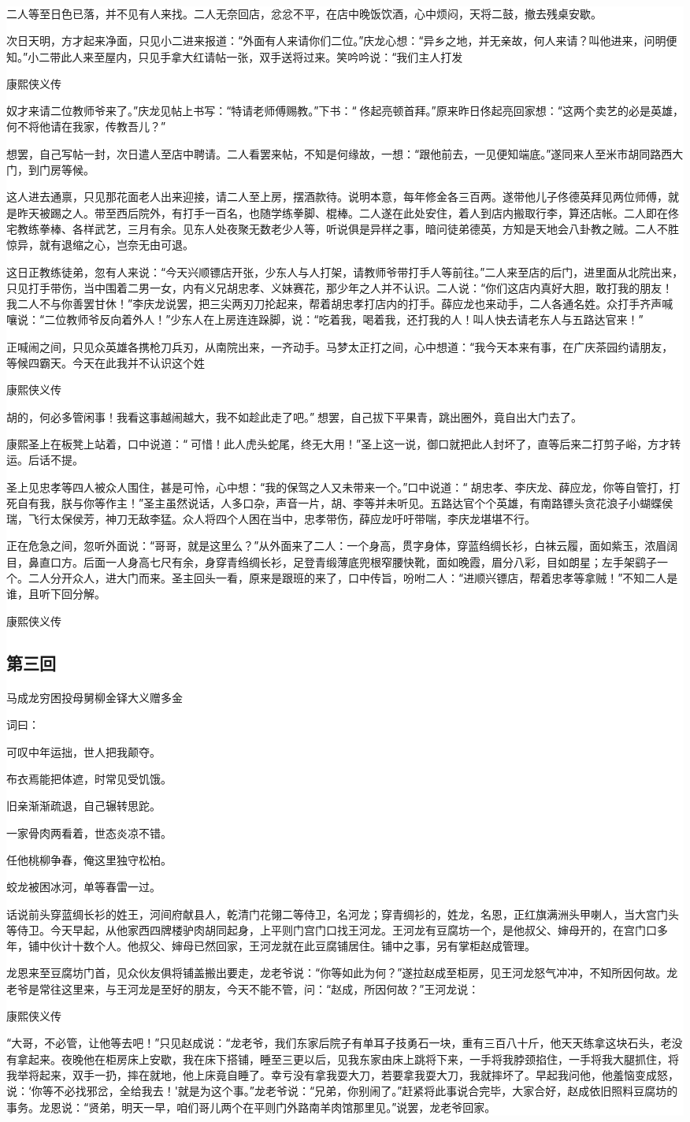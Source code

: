 二人等至日色已落，并不见有人来找。二人无奈回店，忿忿不平，在店中晚饭饮酒，心中烦闷，天将二鼓，撤去残桌安歇。  

次日天明，方才起来净面，只见小二进来报道：“外面有人来请你们二位。”庆龙心想：“异乡之地，并无亲故，何人来请？叫他进来，问明便知。”小二带此人来至屋内，只见手拿大红请帖一张，双手送将过来。笑吟吟说：“我们主人打发  

康熙侠义传  

奴才来请二位教师爷来了。”庆龙见帖上书写：“特请老师傅赐教。”下书：“ 佟起亮顿首拜。”原来昨日佟起亮回家想：“这两个卖艺的必是英雄，何不将他请在我家，传教吾儿？”  

想罢，自己写帖一封，次日遣人至店中聘请。二人看罢来帖，不知是何缘故，一想：“跟他前去，一见便知端底。”遂同来人至米市胡同路西大门，到门房等候。  

这人进去通禀，只见那花面老人出来迎接，请二人至上房，摆酒款待。说明本意，每年修金各三百两。遂带他儿子佟德英拜见两位师傅，就是昨天被踢之人。带至西后院外，有打手一百名，也随学练拳脚、棍棒。二人遂在此处安住，着人到店内搬取行李，算还店帐。二人即在佟宅教练拳棒、各样武艺，三月有余。见东人处夜聚无数老少人等，听说俱是异样之事，暗问徒弟德英，方知是天地会八卦教之贼。二人不胜惊异，就有退缩之心，岂奈无由可退。  

这日正教练徒弟，忽有人来说：“今天兴顺镖店开张，少东人与人打架，请教师爷带打手人等前往。”二人来至店的后门，进里面从北院出来，只见打手带伤，当中围着二男一女，内有义兄胡忠孝、义妹赛花，那少年之人并不认识。二人说：“你们这店内真好大胆，敢打我的朋友！我二人不与你善罢甘休！”李庆龙说罢，把三尖两刃刀抡起来，帮着胡忠孝打店内的打手。薛应龙也来动手，二人各通名姓。众打手齐声喊嚷说：“二位教师爷反向着外人！”少东人在上房连连跺脚，说：“吃着我，喝着我，还打我的人！叫人快去请老东人与五路达官来！”  

正喊闹之间，只见众英雄各携枪刀兵刃，从南院出来，一齐动手。马梦太正打之间，心中想道：“我今天本来有事，在广庆茶园约请朋友，等候四霸天。今天在此我并不认识这个姓  

康熙侠义传  

胡的，何必多管闲事！我看这事越闹越大，我不如趁此走了吧。” 想罢，自己拔下平果青，跳出圈外，竟自出大门去了。  

康熙圣上在板凳上站着，口中说道：“ 可惜！此人虎头蛇尾，终无大用！”圣上这一说，御口就把此人封坏了，直等后来二打剪子峪，方才转运。后话不提。  

圣上见忠孝等四人被众人围住，甚是可怜，心中想：“我的保驾之人又未带来一个。”口中说道：“ 胡忠孝、李庆龙、薛应龙，你等自管打，打死自有我，朕与你等作主！”圣主虽然说话，人多口杂，声音一片，胡、李等并未听见。五路达官个个英雄，有南路镖头贪花浪子小蝴蝶侯瑞，飞行太保侯芳，神刀无敌李猛。众人将四个人困在当中，忠孝带伤，薛应龙吁吁带喘，李庆龙堪堪不行。  

正在危急之间，忽听外面说：“哥哥，就是这里么？”从外面来了二人：一个身高，贯字身体，穿蓝绉绸长衫，白袜云履，面如紫玉，浓眉阔目，鼻直口方。后面一人身高七尺有余，身穿青绉绸长衫，足登青缎薄底兜根窄腰快靴，面如晚霞，眉分八彩，目如朗星；左手架鹞子一个。二人分开众人，进大门而来。圣主回头一看，原来是跟班的来了，口中传旨，吩咐二人：“进顺兴镖店，帮着忠孝等拿贼！”不知二人是谁，且听下回分解。  

康熙侠义传  

## 第三回  

马成龙穷困投母舅柳金铎大义赠多金  

词曰：  

可叹中年运拙，世人把我颠夺。  

布衣焉能把体遮，时常见受饥饿。  

旧亲渐渐疏退，自己辗转思跎。  

一家骨肉两看着，世态炎凉不错。  

任他桃柳争春，俺这里独守松柏。  

蛟龙被困冰河，单等春雷一过。  

话说前头穿蓝绸长衫的姓王，河间府献县人，乾清门花翎二等侍卫，名河龙；穿青绸衫的，姓龙，名恩，正红旗满洲头甲喇人，当大宫门头等侍卫。今天早起，从他家西四牌楼驴肉胡同起身，上平则门宫门口找王河龙。王河龙有豆腐坊一个，是他叔父、婶母开的，在宫门口多年，铺中伙计十数个人。他叔父、婶母已然回家，王河龙就在此豆腐铺居住。铺中之事，另有掌柜赵成管理。  

龙恩来至豆腐坊门首，见众伙友俱将铺盖搬出要走，龙老爷说：“你等如此为何？”遂拉赵成至柜房，见王河龙怒气冲冲，不知所因何故。龙老爷是常往这里来，与王河龙是至好的朋友，今天不能不管，问：“赵成，所因何故？”王河龙说：  

康熙侠义传  

“大哥，不必管，让他等去吧！”只见赵成说：“龙老爷，我们东家后院子有单耳子技勇石一块，重有三百八十斤，他天天练拿这块石头，老没有拿起来。夜晚他在柜房床上安歇，我在床下搭铺，睡至三更以后，见我东家由床上跳将下来，一手将我脖颈掐住，一手将我大腿抓住，将我举将起来，双手一扔，摔在就地，他上床竟自睡了。幸亏没有拿我耍大刀，若要拿我耍大刀，我就摔坏了。早起我问他，他羞恼变成怒，说：‘你等不必找邪岔，全给我去！'就是为这个事。”龙老爷说：“兄弟，你别闹了。”赶紧将此事说合完毕，大家合好，赵成依旧照料豆腐坊的事务。龙恩说：“贤弟，明天一早，咱们哥儿两个在平则门外路南羊肉馆那里见。”说罢，龙老爷回家。  
